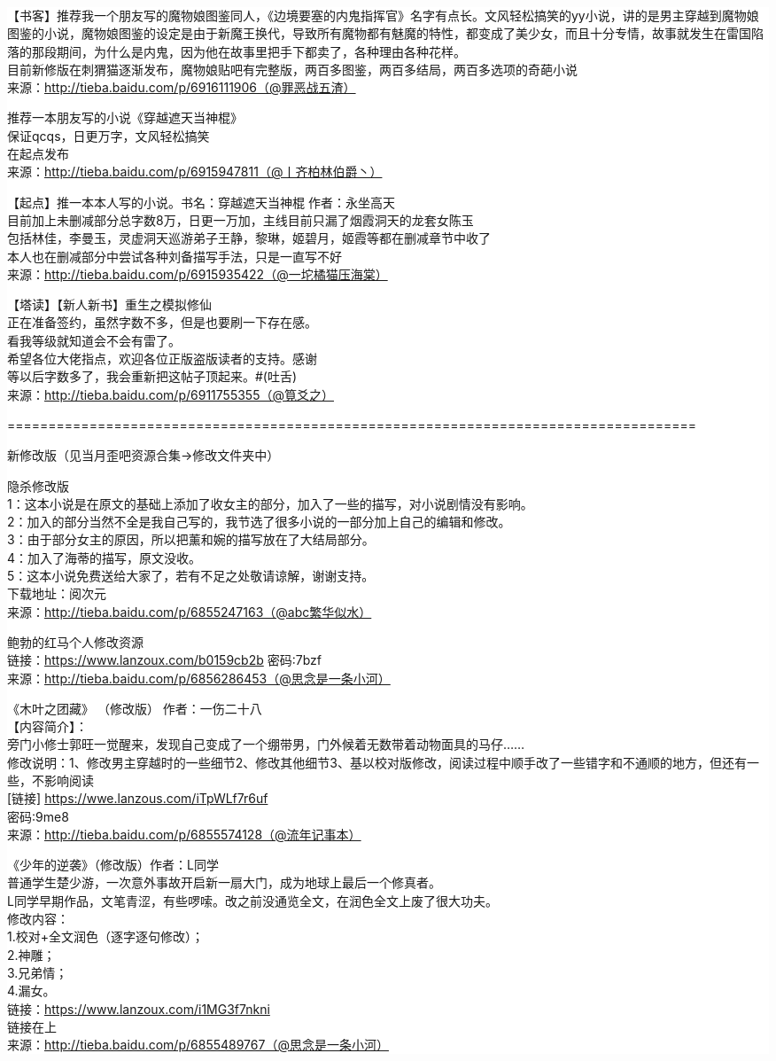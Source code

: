 【书客】推荐我一个朋友写的魔物娘图鉴同人，《边境要塞的内鬼指挥官》名字有点长。文风轻松搞笑的yy小说，讲的是男主穿越到魔物娘图鉴的小说，魔物娘图鉴的设定是由于新魔王换代，导致所有魔物都有魅魔的特性，都变成了美少女，而且十分专情，故事就发生在雷国陷落的那段期间，为什么是内鬼，因为他在故事里把手下都卖了，各种理由各种花样。  
目前新修版在刺猬猫逐渐发布，魔物娘贴吧有完整版，两百多图鉴，两百多结局，两百多选项的奇葩小说  
来源：http://tieba.baidu.com/p/6916111906（@罪恶战五渣）  
  
  
推荐一本朋友写的小说《穿越遮天当神棍》  
保证qcqs，日更万字，文风轻松搞笑  
在起点发布  
来源：http://tieba.baidu.com/p/6915947811（@丨齐柏林伯爵丶）  
  
  
【起点】推一本本人写的小说。书名：穿越遮天当神棍 作者：永坐高天  
目前加上未删减部分总字数8万，日更一万加，主线目前只漏了烟霞洞天的龙套女陈玉  
包括林佳，李曼玉，灵虚洞天巡游弟子王静，黎琳，姬碧月，姬霞等都在删减章节中收了  
本人也在删减部分中尝试各种刘备描写手法，只是一直写不好  
来源：http://tieba.baidu.com/p/6915935422（@一坨橘猫压海棠）  
  
  
【塔读】【新人新书】重生之模拟修仙  
正在准备签约，虽然字数不多，但是也要刷一下存在感。  
看我等级就知道会不会有雷了。  
希望各位大佬指点，欢迎各位正版盗版读者的支持。感谢  
等以后字数多了，我会重新把这帖子顶起来。#(吐舌)  
来源：http://tieba.baidu.com/p/6911755355（@筧爻之）  
  
  
====================================================================================  
  
新修改版（见当月歪吧资源合集→修改文件夹中）  
  
  
隐杀修改版  
1：这本小说是在原文的基础上添加了收女主的部分，加入了一些的描写，对小说剧情没有影响。   
2：加入的部分当然不全是我自己写的，我节选了很多小说的一部分加上自己的编辑和修改。  
3：由于部分女主的原因，所以把薰和婉的描写放在了大结局部分。  
4：加入了海蒂的描写，原文没收。  
5：这本小说免费送给大家了，若有不足之处敬请谅解，谢谢支持。  
下载地址：阅次元  
来源：http://tieba.baidu.com/p/6855247163（@abc繁华似水）  
  
  
鲍勃的红马个人修改资源  
链接：https://www.lanzoux.com/b0159cb2b 密码:7bzf  
来源：http://tieba.baidu.com/p/6856286453（@思念是一条小河）  
  
  
《木叶之团藏》 （修改版） 作者：一伤二十八  
【内容简介】：  
旁门小修士郭旺一觉醒来，发现自己变成了一个绷带男，门外候着无数带着动物面具的马仔……  
修改说明：1、修改男主穿越时的一些细节2、修改其他细节3、基以校对版修改，阅读过程中顺手改了一些错字和不通顺的地方，但还有一些，不影响阅读  
[链接] https://wwe.lanzous.com/iTpWLf7r6uf  
密码:9me8  
来源：http://tieba.baidu.com/p/6855574128（@流年记事本）  
  
  
《少年的逆袭》（修改版）作者：L同学  
普通学生楚少游，一次意外事故开启新一扇大门，成为地球上最后一个修真者。  
L同学早期作品，文笔青涩，有些啰嗦。改之前没通览全文，在润色全文上废了很大功夫。  
修改内容：  
1.校对+全文润色（逐字逐句修改）；  
2.神雕；  
3.兄弟情；  
4.漏女。  
链接：https://www.lanzoux.com/i1MG3f7nkni  
链接在上  
来源：http://tieba.baidu.com/p/6855489767（@思念是一条小河）  
  